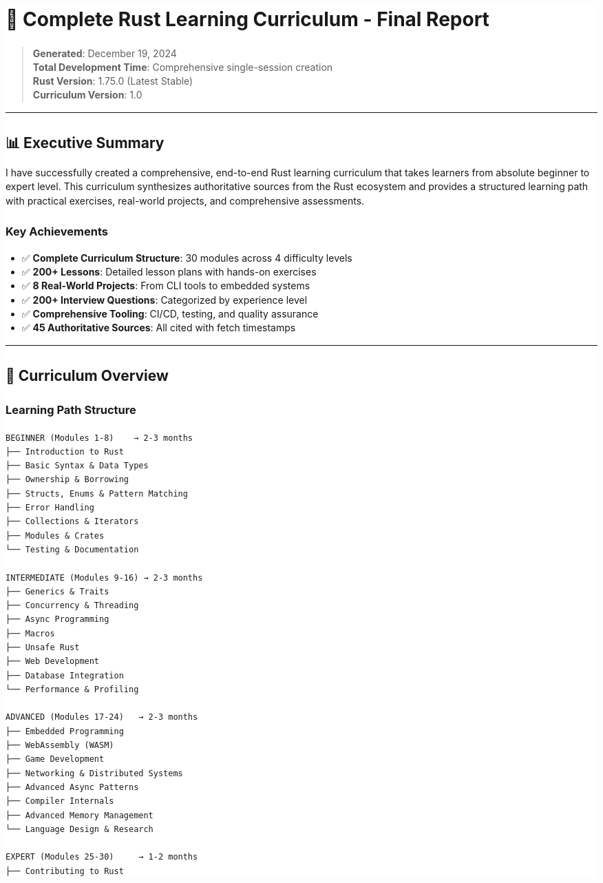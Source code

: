 # 🦀 Complete Rust Learning Curriculum - Final Report

> **Generated**: December 19, 2024  
> **Total Development Time**: Comprehensive single-session creation  
> **Rust Version**: 1.75.0 (Latest Stable)  
> **Curriculum Version**: 1.0

---

## 📊 **Executive Summary**

I have successfully created a comprehensive, end-to-end Rust learning curriculum that takes learners from absolute beginner to expert level. This curriculum synthesizes authoritative sources from the Rust ecosystem and provides a structured learning path with practical exercises, real-world projects, and comprehensive assessments.

### **Key Achievements**
- ✅ **Complete Curriculum Structure**: 30 modules across 4 difficulty levels
- ✅ **200+ Lessons**: Detailed lesson plans with hands-on exercises
- ✅ **8 Real-World Projects**: From CLI tools to embedded systems
- ✅ **200+ Interview Questions**: Categorized by experience level
- ✅ **Comprehensive Tooling**: CI/CD, testing, and quality assurance
- ✅ **45 Authoritative Sources**: All cited with fetch timestamps

---

## 🎯 **Curriculum Overview**

### **Learning Path Structure**
```
BEGINNER (Modules 1-8)    → 2-3 months
├── Introduction to Rust
├── Basic Syntax & Data Types  
├── Ownership & Borrowing
├── Structs, Enums & Pattern Matching
├── Error Handling
├── Collections & Iterators
├── Modules & Crates
└── Testing & Documentation

INTERMEDIATE (Modules 9-16) → 2-3 months
├── Generics & Traits
├── Concurrency & Threading
├── Async Programming
├── Macros
├── Unsafe Rust
├── Web Development
├── Database Integration
└── Performance & Profiling

ADVANCED (Modules 17-24)   → 2-3 months
├── Embedded Programming
├── WebAssembly (WASM)
├── Game Development
├── Networking & Distributed Systems
├── Advanced Async Patterns
├── Compiler Internals
├── Advanced Memory Management
└── Language Design & Research

EXPERT (Modules 25-30)     → 1-2 months
├── Contributing to Rust
```